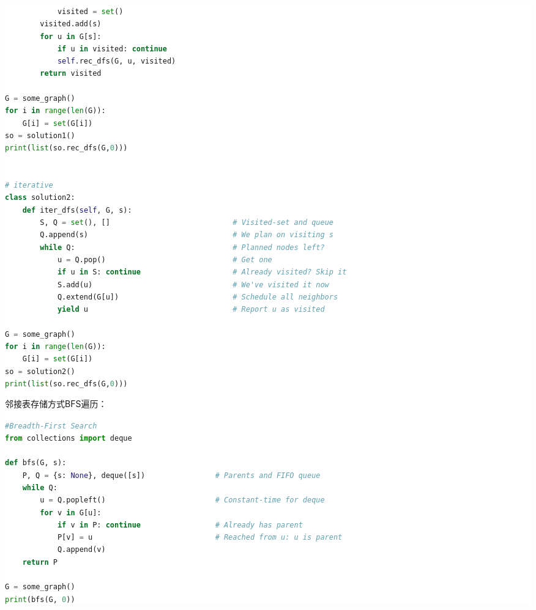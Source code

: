 ```python
            visited = set()
        visited.add(s)
        for u in G[s]:
            if u in visited: continue
            self.rec_dfs(G, u, visited)
        return visited

G = some_graph()
for i in range(len(G)):
    G[i] = set(G[i])
so = solution1()
print(list(so.rec_dfs(G,0)))


# iterative
class solution2:
    def iter_dfs(self, G, s):
        S, Q = set(), []                            # Visited-set and queue
        Q.append(s)                                 # We plan on visiting s
        while Q:                                    # Planned nodes left?
            u = Q.pop()                             # Get one
            if u in S: continue                     # Already visited? Skip it
            S.add(u)                                # We've visited it now
            Q.extend(G[u])                          # Schedule all neighbors
            yield u                                 # Report u as visited

G = some_graph()
for i in range(len(G)):
    G[i] = set(G[i])
so = solution2()
print(list(so.rec_dfs(G,0)))
```

邻接表存储方式BFS遍历：

```python
#Breadth-First Search
from collections import deque

def bfs(G, s):
    P, Q = {s: None}, deque([s])                # Parents and FIFO queue
    while Q:
        u = Q.popleft()                         # Constant-time for deque
        for v in G[u]:
            if v in P: continue                 # Already has parent
            P[v] = u                            # Reached from u: u is parent
            Q.append(v)
    return P

G = some_graph()
print(bfs(G, 0))
```
